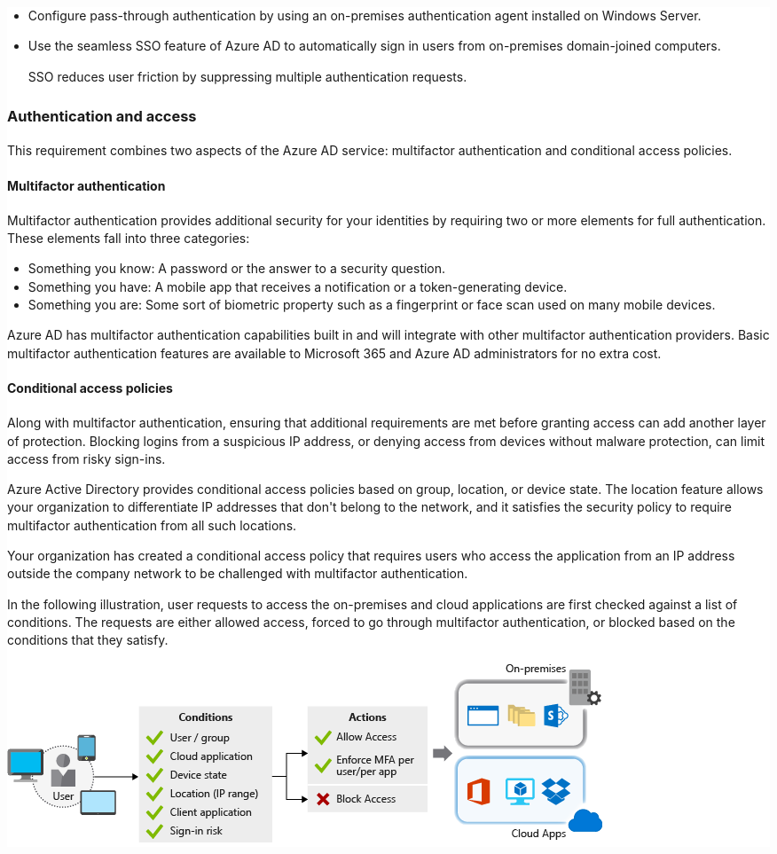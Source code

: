 - Configure pass-through authentication by using an on-premises authentication agent installed on Windows Server.

- Use the seamless SSO feature of Azure AD to automatically sign in users from on-premises domain-joined computers.

  SSO reduces user friction by suppressing multiple authentication requests.


### Authentication and access

This requirement combines two aspects of the Azure AD service: multifactor authentication and conditional access policies.

#### Multifactor authentication

Multifactor authentication provides additional security for your identities by requiring two or more elements for full authentication. These elements fall into three categories:

- Something you know: A password or the answer to a security question.
- Something you have: A mobile app that receives a notification or a token-generating device.
- Something you are: Some sort of biometric property such as a fingerprint or face scan used on many mobile devices.

Azure AD has multifactor authentication capabilities built in and will integrate with other multifactor authentication providers. Basic multifactor authentication features are available to Microsoft 365 and Azure AD administrators for no extra cost.


#### Conditional access policies

Along with multifactor authentication, ensuring that additional requirements are met before granting access can add another layer of protection. Blocking logins from a suspicious IP address, or denying access from devices without malware protection, can limit access from risky sign-ins.

Azure Active Directory provides conditional access policies based on group, location, or device state. The location feature allows your organization to differentiate IP addresses that don't belong to the network, and it satisfies the security policy to require multifactor authentication from all such locations.

Your organization has created a conditional access policy that requires users who access the application from an IP address outside the company network to be challenged with multifactor authentication.

In the following illustration, user requests to access the on-premises and cloud applications are first checked against a list of conditions. The requests are either allowed access, forced to go through multifactor authentication, or blocked based on the conditions that they satisfy.

![](https://github.com/amarnadh19/books/blob/main/images/az_well_arch_44.png?)
